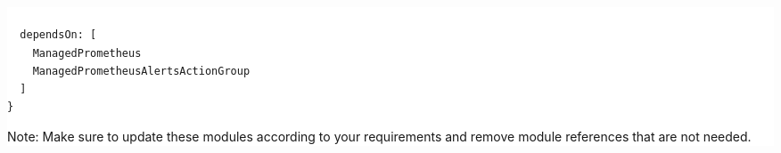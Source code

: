 ```bicep

  dependsOn: [
    ManagedPrometheus
    ManagedPrometheusAlertsActionGroup
  ]
}
```

Note: Make sure to update these modules according to your requirements and remove module references that are not needed.

